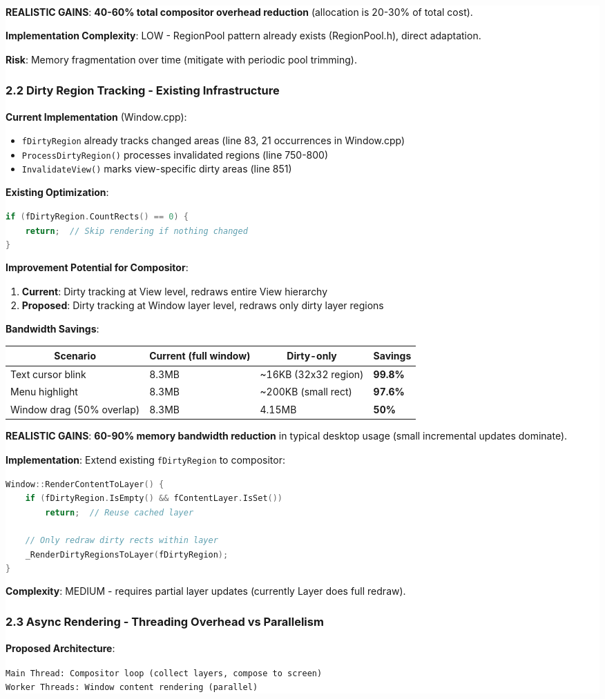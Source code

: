 **REALISTIC GAINS**: **40-60% total compositor overhead reduction** (allocation is 20-30% of total cost).

**Implementation Complexity**: LOW - RegionPool pattern already exists (RegionPool.h), direct adaptation.

**Risk**: Memory fragmentation over time (mitigate with periodic pool trimming).

### 2.2 Dirty Region Tracking - Existing Infrastructure

**Current Implementation** (Window.cpp):
- `fDirtyRegion` already tracks changed areas (line 83, 21 occurrences in Window.cpp)
- `ProcessDirtyRegion()` processes invalidated regions (line 750-800)
- `InvalidateView()` marks view-specific dirty areas (line 851)

**Existing Optimization**:
```cpp
if (fDirtyRegion.CountRects() == 0) {
    return;  // Skip rendering if nothing changed
}
```

**Improvement Potential for Compositor**:

1. **Current**: Dirty tracking at View level, redraws entire View hierarchy
2. **Proposed**: Dirty tracking at Window layer level, redraws only dirty layer regions

**Bandwidth Savings**:

| Scenario | Current (full window) | Dirty-only | Savings |
|----------|---------------------|------------|---------|
| Text cursor blink | 8.3MB | ~16KB (32x32 region) | **99.8%** |
| Menu highlight | 8.3MB | ~200KB (small rect) | **97.6%** |
| Window drag (50% overlap) | 8.3MB | 4.15MB | **50%** |

**REALISTIC GAINS**: **60-90% memory bandwidth reduction** in typical desktop usage (small incremental updates dominate).

**Implementation**: Extend existing `fDirtyRegion` to compositor:
```cpp
Window::RenderContentToLayer() {
    if (fDirtyRegion.IsEmpty() && fContentLayer.IsSet())
        return;  // Reuse cached layer

    // Only redraw dirty rects within layer
    _RenderDirtyRegionsToLayer(fDirtyRegion);
}
```

**Complexity**: MEDIUM - requires partial layer updates (currently Layer does full redraw).

### 2.3 Async Rendering - Threading Overhead vs Parallelism

**Proposed Architecture**:
```
Main Thread: Compositor loop (collect layers, compose to screen)
Worker Threads: Window content rendering (parallel)
```
